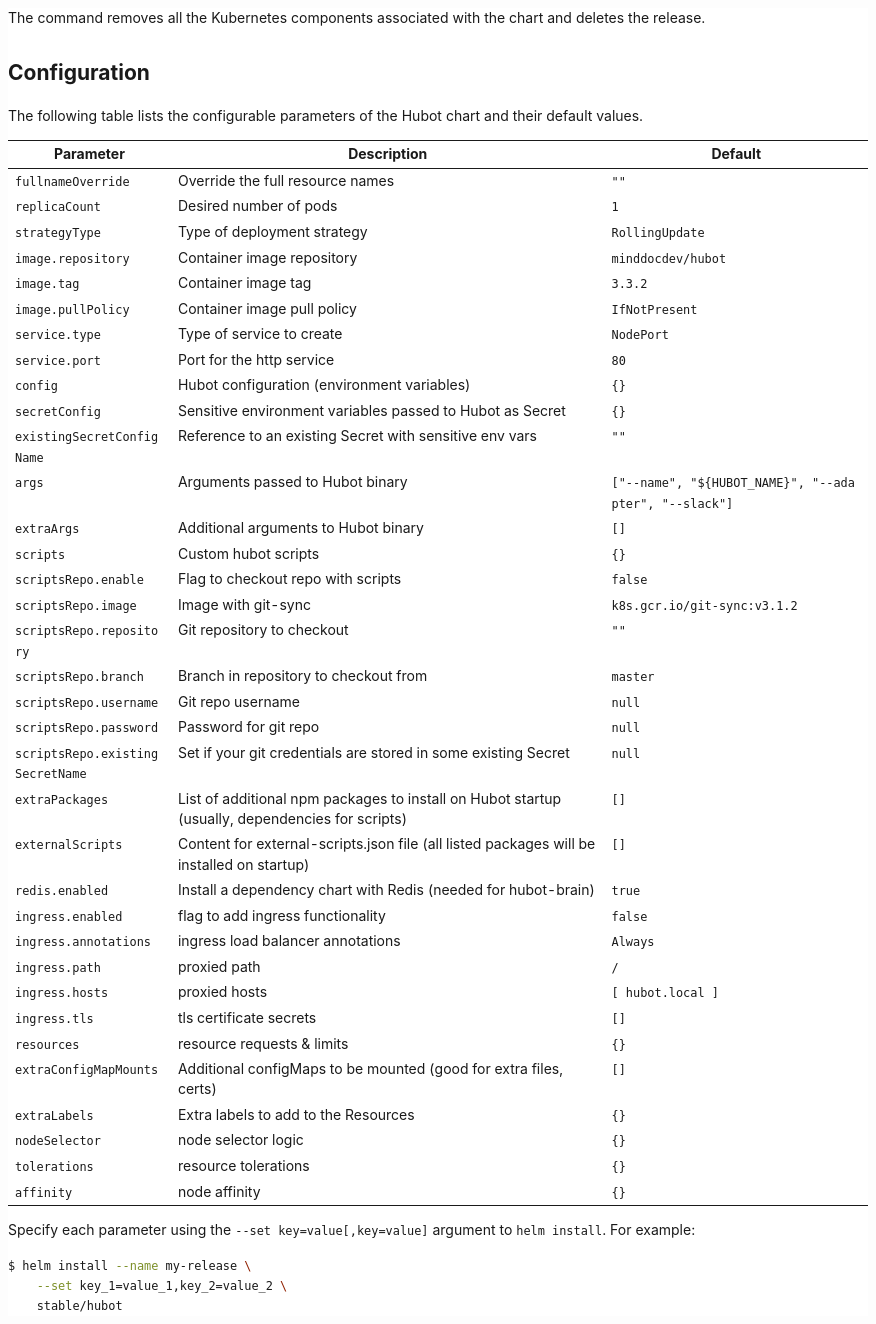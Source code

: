 The command removes all the Kubernetes components associated with the chart and deletes the release.

## Configuration

The following table lists the configurable parameters of the Hubot chart and their default values.

Parameter | Description | Default
--- | --- | ---
`fullnameOverride` | Override the full resource names | `""`
`replicaCount` | Desired number of pods | `1`
`strategyType` | Type of deployment strategy | `RollingUpdate`
`image.repository` | Container image repository | `minddocdev/hubot`
`image.tag` | Container image tag | `3.3.2`
`image.pullPolicy` | Container image pull policy | `IfNotPresent`
`service.type` | Type of service to create | `NodePort`
`service.port` | Port for the http service | `80`
`config` | Hubot configuration (environment variables) | `{}`
`secretConfig` | Sensitive environment variables passed to Hubot as Secret | `{}`
`existingSecretConfigName` |  Reference to an existing Secret with sensitive env vars | `""`
`args` | Arguments passed to Hubot binary | `["--name", "${HUBOT_NAME}", "--adapter", "--slack"]`
`extraArgs` | Additional arguments to Hubot binary | `[]`
`scripts` | Custom hubot scripts | `{}`
`scriptsRepo.enable` | Flag to checkout repo with scripts | `false`
`scriptsRepo.image` | Image with git-sync | `k8s.gcr.io/git-sync:v3.1.2`
`scriptsRepo.repository` | Git repository to checkout | `""`
`scriptsRepo.branch` | Branch in repository to checkout from | `master`
`scriptsRepo.username` | Git repo username | `null`
`scriptsRepo.password` | Password for git repo | `null`
`scriptsRepo.existingSecretName` | Set if your git credentials are stored in some existing Secret | `null`
`extraPackages` | List of additional npm packages to install on Hubot startup (usually, dependencies for scripts) | `[]`
`externalScripts` | Content for external-scripts.json file (all listed packages will be installed on startup) | `[]`
`redis.enabled` | Install a dependency chart with Redis (needed for hubot-brain) | `true`
`ingress.enabled` | flag to add ingress functionality | `false`
`ingress.annotations` | ingress load balancer annotations | `Always`
`ingress.path` | proxied path | `/`
`ingress.hosts` | proxied hosts | `[ hubot.local ]`
`ingress.tls` | tls certificate secrets | `[]`
`resources` | resource requests & limits | `{}`
`extraConfigMapMounts` | Additional configMaps to be mounted (good for extra files, certs) | `[]`
`extraLabels` | Extra labels to add to the Resources | `{}`
`nodeSelector` | node selector logic | `{}`
`tolerations` | resource tolerations | `{}`
`affinity` | node affinity | `{}`

Specify each parameter using the `--set key=value[,key=value]` argument to `helm install`.
For example:

```bash
$ helm install --name my-release \
    --set key_1=value_1,key_2=value_2 \
    stable/hubot
```
